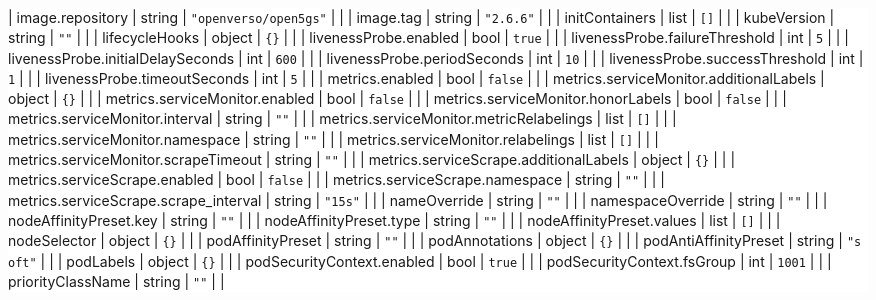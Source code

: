 | image.repository | string | `"openverso/open5gs"` |  |
| image.tag | string | `"2.6.6"` |  |
| initContainers | list | `[]` |  |
| kubeVersion | string | `""` |  |
| lifecycleHooks | object | `{}` |  |
| livenessProbe.enabled | bool | `true` |  |
| livenessProbe.failureThreshold | int | `5` |  |
| livenessProbe.initialDelaySeconds | int | `600` |  |
| livenessProbe.periodSeconds | int | `10` |  |
| livenessProbe.successThreshold | int | `1` |  |
| livenessProbe.timeoutSeconds | int | `5` |  |
| metrics.enabled | bool | `false` |  |
| metrics.serviceMonitor.additionalLabels | object | `{}` |  |
| metrics.serviceMonitor.enabled | bool | `false` |  |
| metrics.serviceMonitor.honorLabels | bool | `false` |  |
| metrics.serviceMonitor.interval | string | `""` |  |
| metrics.serviceMonitor.metricRelabelings | list | `[]` |  |
| metrics.serviceMonitor.namespace | string | `""` |  |
| metrics.serviceMonitor.relabelings | list | `[]` |  |
| metrics.serviceMonitor.scrapeTimeout | string | `""` |  |
| metrics.serviceScrape.additionalLabels | object | `{}` |  |
| metrics.serviceScrape.enabled | bool | `false` |  |
| metrics.serviceScrape.namespace | string | `""` |  |
| metrics.serviceScrape.scrape_interval | string | `"15s"` |  |
| nameOverride | string | `""` |  |
| namespaceOverride | string | `""` |  |
| nodeAffinityPreset.key | string | `""` |  |
| nodeAffinityPreset.type | string | `""` |  |
| nodeAffinityPreset.values | list | `[]` |  |
| nodeSelector | object | `{}` |  |
| podAffinityPreset | string | `""` |  |
| podAnnotations | object | `{}` |  |
| podAntiAffinityPreset | string | `"soft"` |  |
| podLabels | object | `{}` |  |
| podSecurityContext.enabled | bool | `true` |  |
| podSecurityContext.fsGroup | int | `1001` |  |
| priorityClassName | string | `""` |  |